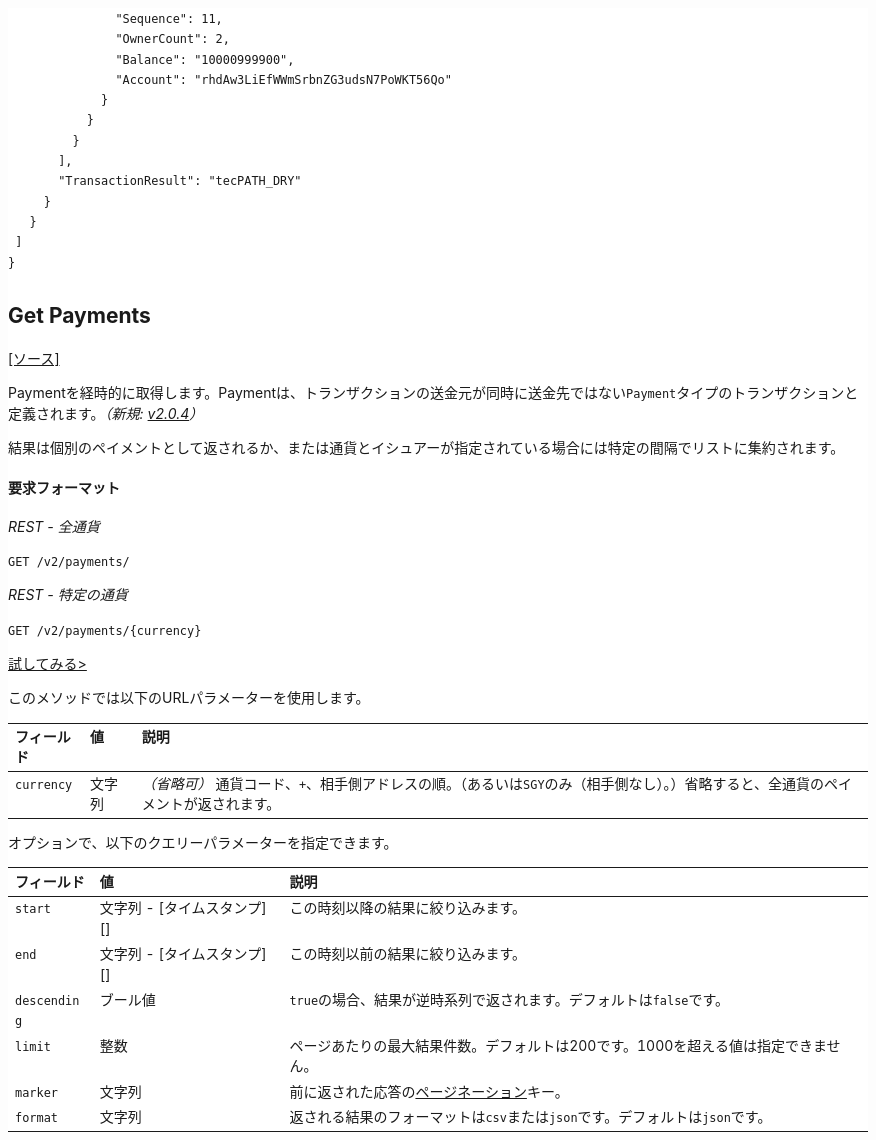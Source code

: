 ```
               "Sequence": 11,
               "OwnerCount": 2,
               "Balance": "10000999900",
               "Account": "rhdAw3LiEfWWmSrbnZG3udsN7PoWKT56Qo"
             }
           }
         }
       ],
       "TransactionResult": "tecPATH_DRY"
     }
   }
 ]
}
```



## Get Payments
[[ソース]<br>](https://github.com/ripple/rippled-historical-database/blob/master/api/routes/getPayments.js "Source")

Paymentを経時的に取得します。Paymentは、トランザクションの送金元が同時に送金先ではない`Payment`タイプのトランザクションと定義されます。_（新規: [v2.0.4][]）_

結果は個別のペイメントとして返されるか、または通貨とイシュアーが指定されている場合には特定の間隔でリストに集約されます。

#### 要求フォーマット



*REST - 全通貨*

```
GET /v2/payments/
```

*REST - 特定の通貨*

```
GET /v2/payments/{currency}
```



[試してみる>](data-api-v2-tool.html#get-payments)

このメソッドでは以下のURLパラメーターを使用します。

| フィールド      | 値  | 説明                                            |
|:-----------|:-------|:-------------------------------------------------------|
| `currency` | 文字列 | _（省略可）_ 通貨コード、`+`、相手側アドレスの順。（あるいは`SGY`のみ（相手側なし）。）省略すると、全通貨のペイメントが返されます。 |

オプションで、以下のクエリーパラメーターを指定できます。

| フィールド        | 値                  | 説明                          |
|:-------------|:-----------------------|:-------------------------------------|
| `start`      | 文字列 - [タイムスタンプ][] | この時刻以降の結果に絞り込みます。 |
| `end`        | 文字列 - [タイムスタンプ][] | この時刻以前の結果に絞り込みます。 |
| `descending` | ブール値                | `true`の場合、結果が逆時系列で返されます。デフォルトは`false`です。 |
| `limit`      | 整数                | ページあたりの最大結果件数。デフォルトは200です。1000を超える値は指定できません。 |
| `marker`     | 文字列                 | 前に返された応答の[ページネーション](#ページネーション)キー。 |
| `format`     | 文字列                 | 返される結果のフォーマットは`csv`または`json`です。デフォルトは`json`です。 |


[v2.0.4]: https://github.com/ripple/rippled-historical-database/releases/tag/v2.0.4
[v2.0.5]: https://github.com/ripple/rippled-historical-database/releases/tag/v2.0.5
[v2.0.6]: https://github.com/ripple/rippled-historical-database/releases/tag/v2.0.6
[v2.0.7]: https://github.com/ripple/rippled-historical-database/releases/tag/v2.0.7
[v2.0.8]: https://github.com/ripple/rippled-historical-database/releases/tag/v2.0.8
[v2.1.0]: https://github.com/ripple/rippled-historical-database/releases/tag/v2.1.0
[v2.2.0]: https://github.com/ripple/rippled-historical-database/releases/tag/v2.2.0
[v2.3.0]: https://github.com/ripple/rippled-historical-database/releases/tag/v2.3.0
[v2.3.2]: https://github.com/ripple/rippled-historical-database/releases/tag/v2.3.2
[v2.3.5]: https://github.com/ripple/rippled-historical-database/releases/tag/v2.3.5
[v2.3.7]: https://github.com/ripple/rippled-historical-database/releases/tag/v2.3.7
[v2.4.0]: https://github.com/ripple/rippled-historical-database/releases/tag/v2.4.0
[トランザクションオブジェクト]: #トランザクションオブジェクト
[トランザクションオブジェクト]: #トランザクションオブジェクト